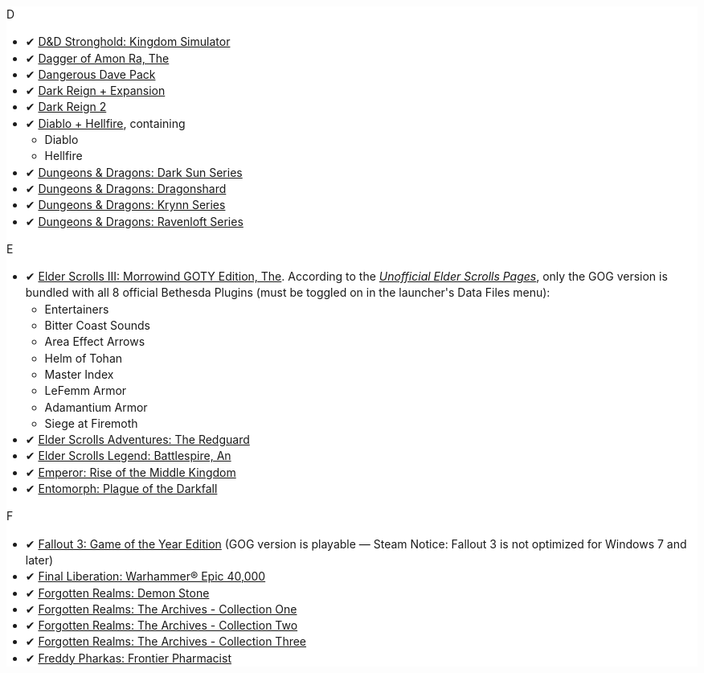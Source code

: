 D

* ✔ [D&D Stronghold: Kingdom Simulator](https://www.gog.com/game/dd_stronghold_kingdom_simulator)
* ✔ [Dagger of Amon Ra, The](https://www.gog.com/game/the_dagger_of_amon_ra)
* ✔ [Dangerous Dave Pack](https://www.gog.com/game/dangerous_dave_pack)
* ✔ [Dark Reign + Expansion](https://www.gog.com/game/dark_reign_expansion)
* ✔ [Dark Reign 2](https://www.gog.com/game/dark_reign_2)
* ✔ [Diablo + Hellfire](https://www.gog.com/game/diablo), containing
    * Diablo
    * Hellfire
* ✔ [Dungeons & Dragons: Dark Sun Series](https://www.gog.com/game/dungeons_dragons_dark_sun_series)
* ✔ [Dungeons & Dragons: Dragonshard](https://www.gog.com/game/dungeons_dragons_dragonshard)
* ✔ [Dungeons & Dragons: Krynn Series](https://www.gog.com/game/dungeons_dragons_krynn_series)
* ✔ [Dungeons & Dragons: Ravenloft Series](https://www.gog.com/game/dungeons_dragons_ravenloft_series)

E

* ✔ [Elder Scrolls III: Morrowind GOTY Edition, The](https://www.gog.com/game/the_elder_scrolls_iii_morrowind_goty_edition). According to the [*Unofficial Elder Scrolls Pages*](https://en.uesp.net/wiki/Morrowind:Plugins), only the GOG version is bundled with all 8 official Bethesda Plugins (must be toggled on in the launcher's Data Files menu):
    * Entertainers
    * Bitter Coast Sounds
    * Area Effect Arrows    
    * Helm of Tohan
    * Master Index
    * LeFemm Armor
    * Adamantium Armor  
    * Siege at Firemoth
* ✔ [Elder Scrolls Adventures: The Redguard](https://www.gog.com/game/the_elder_scrolls_adventures_redguard)
* ✔ [Elder Scrolls Legend: Battlespire, An](https://www.gog.com/game/an_elder_scrolls_legend_battlespire)
* ✔ [Emperor: Rise of the Middle Kingdom](https://www.gog.com/game/emperor_rise_of_the_middle_kingdom)
* ✔ [Entomorph: Plague of the Darkfall](https://www.gog.com/game/entomorph_plague_of_the_darkfall)

F

* ✔ [Fallout 3: Game of the Year Edition](https://www.gog.com/game/fallout_3_game_of_the_year_edition) (GOG version is playable — Steam Notice: Fallout 3 is not optimized for Windows 7 and later)
* ✔ [Final Liberation: Warhammer® Epic 40,000](https://www.gog.com/game/final_liberation_warhammer_epic_40000)
* ✔ [Forgotten Realms: Demon Stone](https://www.gog.com/game/forgotten_realms_demon_stone)
* ✔ [Forgotten Realms: The Archives - Collection One](https://www.gog.com/game/forgotten_realms_the_archives_collection_one)
* ✔ [Forgotten Realms: The Archives - Collection Two](https://www.gog.com/game/forgotten_realms_the_archives_collection_two)
* ✔ [Forgotten Realms: The Archives - Collection Three](https://www.gog.com/game/forgotten_realms_the_archives_collection_three)
* ✔ [Freddy Pharkas: Frontier Pharmacist](https://www.gog.com/game/freddy_pharkas_frontier_pharmacist)
